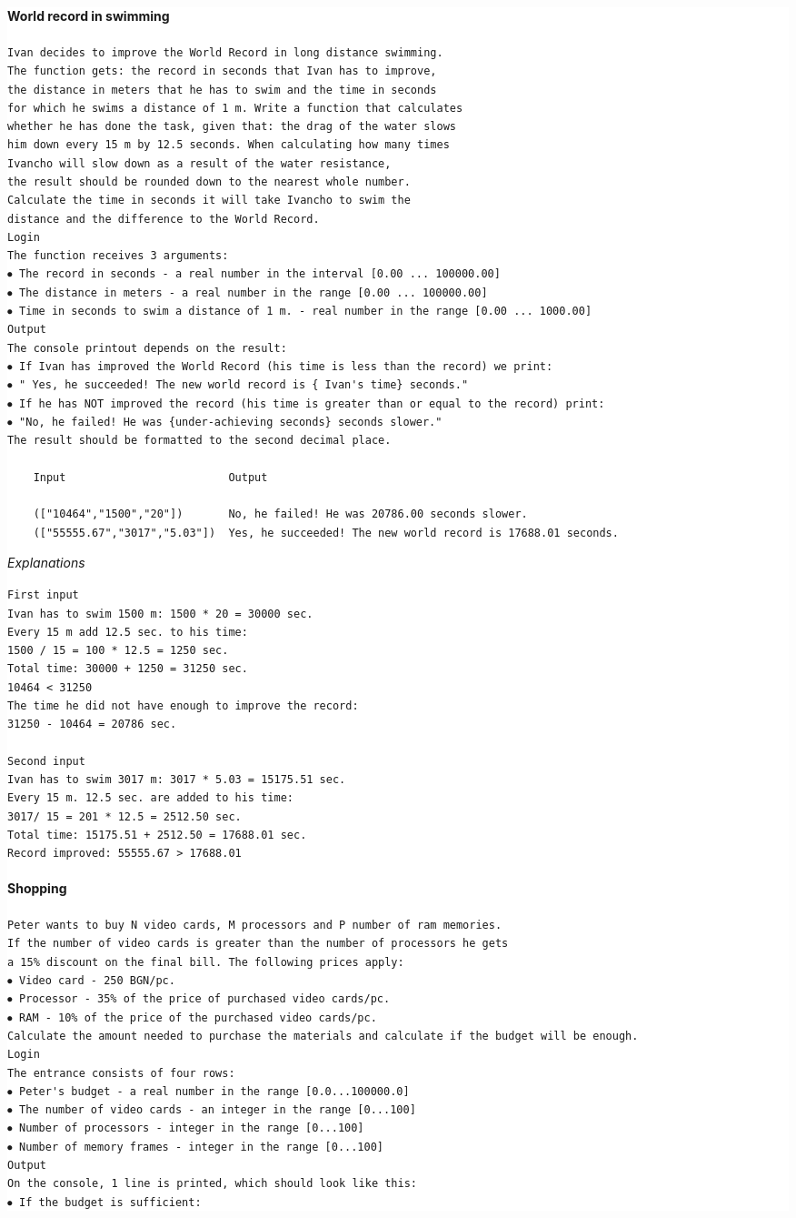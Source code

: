 	
#### World record in swimming

	Ivan decides to improve the World Record in long distance swimming.
	The function gets: the record in seconds that Ivan has to improve, 
	the distance in meters that he has to swim and the time in seconds 
	for which he swims a distance of 1 m. Write a function that calculates
	whether he has done the task, given that: the drag of the water slows 
	him down every 15 m by 12.5 seconds. When calculating how many times 
	Ivancho will slow down as a result of the water resistance, 
	the result should be rounded down to the nearest whole number.
	Calculate the time in seconds it will take Ivancho to swim the 
	distance and the difference to the World Record. 
	Login
	The function receives 3 arguments:
	⦁ The record in seconds - a real number in the interval [0.00 ... 100000.00]
	⦁ The distance in meters - a real number in the range [0.00 ... 100000.00]
	⦁ Time in seconds to swim a distance of 1 m. - real number in the range [0.00 ... 1000.00]
	Output
	The console printout depends on the result:
	⦁ If Ivan has improved the World Record (his time is less than the record) we print:
	⦁ " Yes, he succeeded! The new world record is { Ivan's time} seconds."
	⦁ If he has NOT improved the record (his time is greater than or equal to the record) print:
	⦁ "No, he failed! He was {under-achieving seconds} seconds slower."
	The result should be formatted to the second decimal place.

		Input                         Output
		
		(["10464","1500","20"])       No, he failed! He was 20786.00 seconds slower.
		(["55555.67","3017","5.03"])  Yes, he succeeded! The new world record is 17688.01 seconds.

*Explanations*

	First input
	Ivan has to swim 1500 m: 1500 * 20 = 30000 sec.
	Every 15 m add 12.5 sec. to his time: 
	1500 / 15 = 100 * 12.5 = 1250 sec.
	Total time: 30000 + 1250 = 31250 sec.
	10464 < 31250
	The time he did not have enough to improve the record: 
	31250 - 10464 = 20786 sec.

	Second input
	Ivan has to swim 3017 m: 3017 * 5.03 = 15175.51 sec.
	Every 15 m. 12.5 sec. are added to his time: 
	3017/ 15 = 201 * 12.5 = 2512.50 sec.
	Total time: 15175.51 + 2512.50 = 17688.01 sec.
	Record improved: 55555.67 > 17688.01

#### Shopping 

	Peter wants to buy N video cards, M processors and P number of ram memories.
	If the number of video cards is greater than the number of processors he gets 
	a 15% discount on the final bill. The following prices apply:
	⦁ Video card - 250 BGN/pc.
	⦁ Processor - 35% of the price of purchased video cards/pc.
	⦁ RAM - 10% of the price of the purchased video cards/pc.
	Calculate the amount needed to purchase the materials and calculate if the budget will be enough.
	Login
	The entrance consists of four rows:
	⦁ Peter's budget - a real number in the range [0.0...100000.0]
	⦁ The number of video cards - an integer in the range [0...100]
	⦁ Number of processors - integer in the range [0...100]
	⦁ Number of memory frames - integer in the range [0...100]
	Output
	On the console, 1 line is printed, which should look like this:
	⦁ If the budget is sufficient: